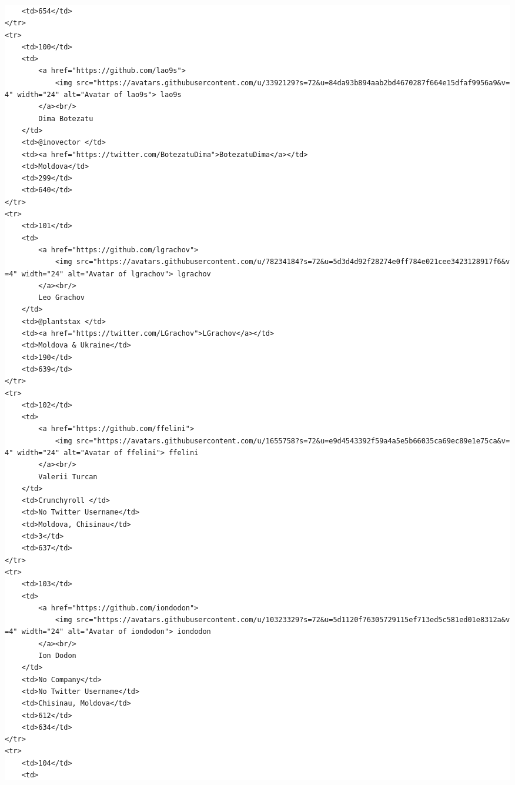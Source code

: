 		<td>654</td>
	</tr>
	<tr>
		<td>100</td>
		<td>
			<a href="https://github.com/lao9s">
				<img src="https://avatars.githubusercontent.com/u/3392129?s=72&u=84da93b894aab2bd4670287f664e15dfaf9956a9&v=4" width="24" alt="Avatar of lao9s"> lao9s
			</a><br/>
			Dima Botezatu
		</td>
		<td>@inovector </td>
		<td><a href="https://twitter.com/BotezatuDima">BotezatuDima</a></td>
		<td>Moldova</td>
		<td>299</td>
		<td>640</td>
	</tr>
	<tr>
		<td>101</td>
		<td>
			<a href="https://github.com/lgrachov">
				<img src="https://avatars.githubusercontent.com/u/78234184?s=72&u=5d3d4d92f28274e0ff784e021cee3423128917f6&v=4" width="24" alt="Avatar of lgrachov"> lgrachov
			</a><br/>
			Leo Grachov
		</td>
		<td>@plantstax </td>
		<td><a href="https://twitter.com/LGrachov">LGrachov</a></td>
		<td>Moldova & Ukraine</td>
		<td>190</td>
		<td>639</td>
	</tr>
	<tr>
		<td>102</td>
		<td>
			<a href="https://github.com/ffelini">
				<img src="https://avatars.githubusercontent.com/u/1655758?s=72&u=e9d4543392f59a4a5e5b66035ca69ec89e1e75ca&v=4" width="24" alt="Avatar of ffelini"> ffelini
			</a><br/>
			Valerii Turcan
		</td>
		<td>Crunchyroll </td>
		<td>No Twitter Username</td>
		<td>Moldova, Chisinau</td>
		<td>3</td>
		<td>637</td>
	</tr>
	<tr>
		<td>103</td>
		<td>
			<a href="https://github.com/iondodon">
				<img src="https://avatars.githubusercontent.com/u/10323329?s=72&u=5d1120f76305729115ef713ed5c581ed01e8312a&v=4" width="24" alt="Avatar of iondodon"> iondodon
			</a><br/>
			Ion Dodon
		</td>
		<td>No Company</td>
		<td>No Twitter Username</td>
		<td>Chisinau, Moldova</td>
		<td>612</td>
		<td>634</td>
	</tr>
	<tr>
		<td>104</td>
		<td>